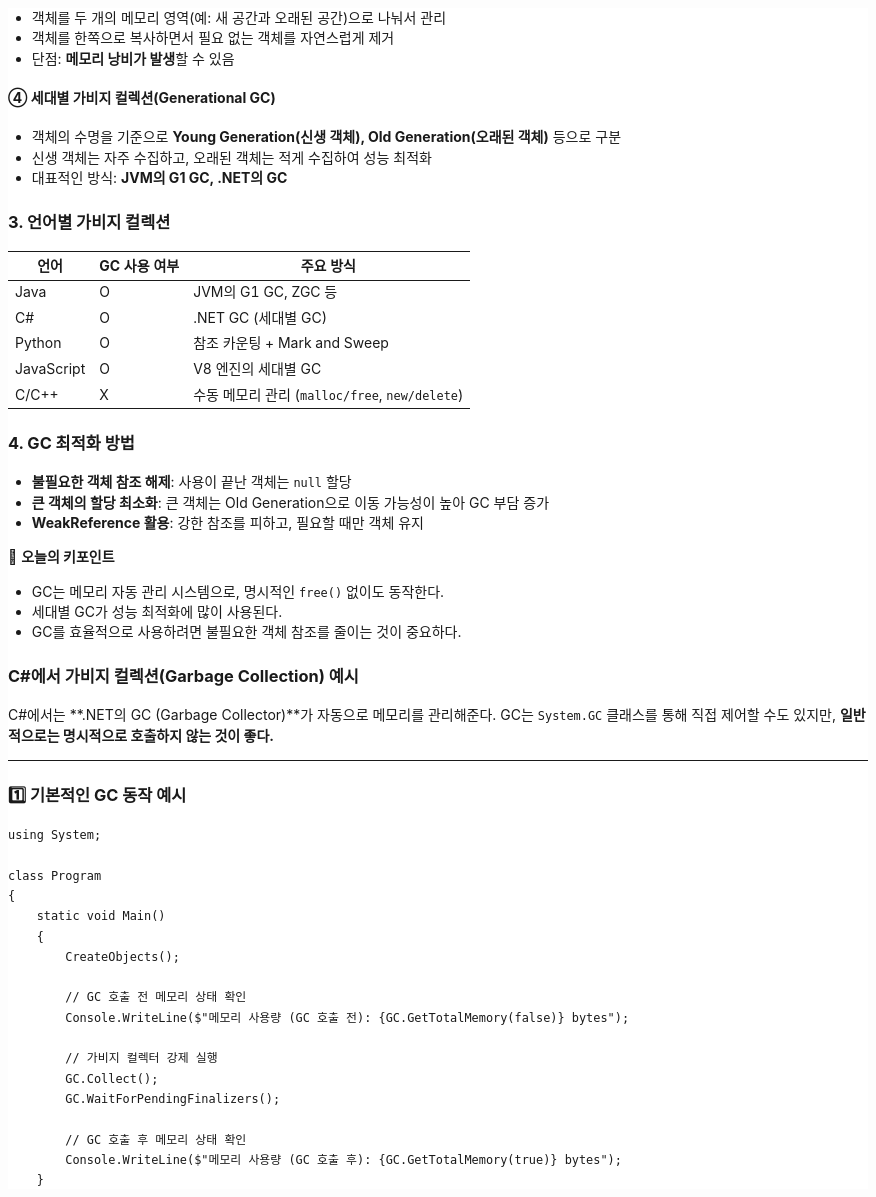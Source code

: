 - 객체를 두 개의 메모리 영역(예: 새 공간과 오래된 공간)으로 나눠서 관리
- 객체를 한쪽으로 복사하면서 필요 없는 객체를 자연스럽게 제거
- 단점: **메모리 낭비가 발생**할 수 있음

#### ④ **세대별 가비지 컬렉션(Generational GC)**

- 객체의 수명을 기준으로 **Young Generation(신생 객체), Old Generation(오래된 객체)** 등으로 구분
- 신생 객체는 자주 수집하고, 오래된 객체는 적게 수집하여 성능 최적화
- 대표적인 방식: **JVM의 G1 GC, .NET의 GC**

### 3. **언어별 가비지 컬렉션**

| 언어       | GC 사용 여부 | 주요 방식                                      |
| ---------- | ------------ | ---------------------------------------------- |
| Java       | O            | JVM의 G1 GC, ZGC 등                            |
| C#         | O            | .NET GC (세대별 GC)                            |
| Python     | O            | 참조 카운팅 + Mark and Sweep                   |
| JavaScript | O            | V8 엔진의 세대별 GC                            |
| C/C++      | X            | 수동 메모리 관리 (`malloc/free`, `new/delete`) |

### 4. **GC 최적화 방법**

- **불필요한 객체 참조 해제**: 사용이 끝난 객체는 `null` 할당
- **큰 객체의 할당 최소화**: 큰 객체는 Old Generation으로 이동 가능성이 높아 GC 부담 증가
- **WeakReference 활용**: 강한 참조를 피하고, 필요할 때만 객체 유지



📌 **오늘의 키포인트**

- GC는 메모리 자동 관리 시스템으로, 명시적인 `free()` 없이도 동작한다.
- 세대별 GC가 성능 최적화에 많이 사용된다.
- GC를 효율적으로 사용하려면 불필요한 객체 참조를 줄이는 것이 중요하다.



### C#에서 가비지 컬렉션(Garbage Collection) 예시

C#에서는 **.NET의 GC (Garbage Collector)**가 자동으로 메모리를 관리해준다.
 GC는 `System.GC` 클래스를 통해 직접 제어할 수도 있지만, **일반적으로는 명시적으로 호출하지 않는 것이 좋다.**

------

### 1️⃣ **기본적인 GC 동작 예시**

```
using System;

class Program
{
    static void Main()
    {
        CreateObjects();

        // GC 호출 전 메모리 상태 확인
        Console.WriteLine($"메모리 사용량 (GC 호출 전): {GC.GetTotalMemory(false)} bytes");

        // 가비지 컬렉터 강제 실행
        GC.Collect();
        GC.WaitForPendingFinalizers();

        // GC 호출 후 메모리 상태 확인
        Console.WriteLine($"메모리 사용량 (GC 호출 후): {GC.GetTotalMemory(true)} bytes");
    }

```